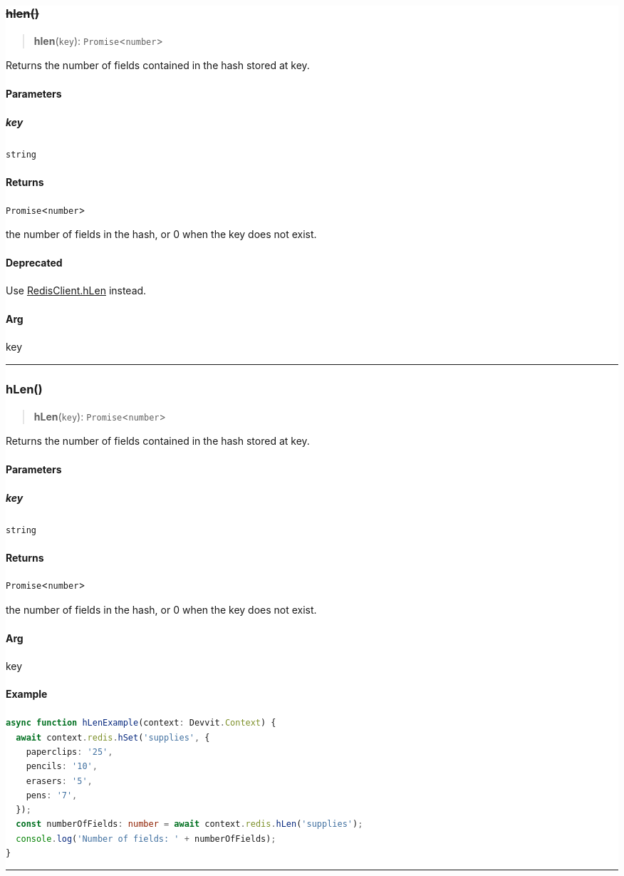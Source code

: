 
<a id="hlen"></a>

### ~~hlen()~~

> **hlen**(`key`): `Promise`\<`number`\>

Returns the number of fields contained in the hash stored at key.

#### Parameters

##### key

`string`

#### Returns

`Promise`\<`number`\>

the number of fields in the hash, or 0 when the key does not exist.

#### Deprecated

Use [RedisClient.hLen](#hlen-2) instead.

#### Arg

key

---

<a id="hlen-2"></a>

### hLen()

> **hLen**(`key`): `Promise`\<`number`\>

Returns the number of fields contained in the hash stored at key.

#### Parameters

##### key

`string`

#### Returns

`Promise`\<`number`\>

the number of fields in the hash, or 0 when the key does not exist.

#### Arg

key

#### Example

```ts
async function hLenExample(context: Devvit.Context) {
  await context.redis.hSet('supplies', {
    paperclips: '25',
    pencils: '10',
    erasers: '5',
    pens: '7',
  });
  const numberOfFields: number = await context.redis.hLen('supplies');
  console.log('Number of fields: ' + numberOfFields);
}
```

---